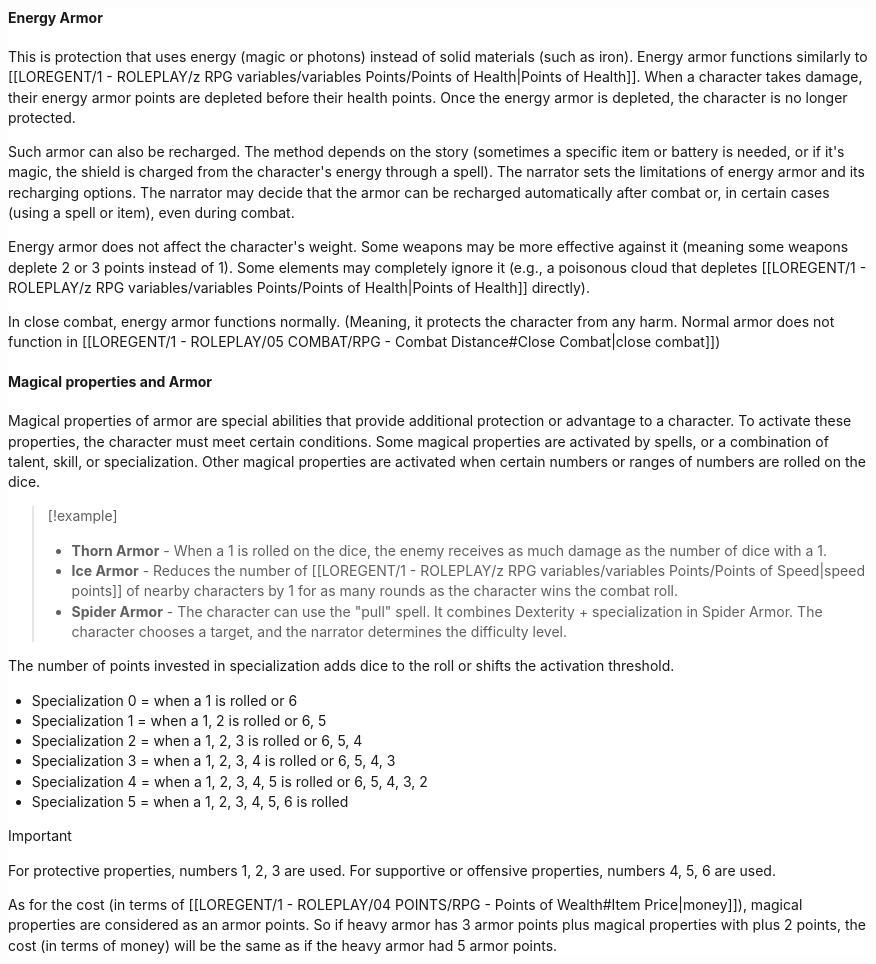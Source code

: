 #### Energy Armor

This is protection that uses energy (magic or photons) instead of solid materials (such as iron). Energy armor functions similarly to [[LOREGENT/1 - ROLEPLAY/z RPG variables/variables Points/Points of Health\|Points of Health]]. When a character takes damage, their energy armor points are depleted before their health points. Once the energy armor is depleted, the character is no longer protected.

Such armor can also be recharged. The method depends on the story (sometimes a specific item or battery is needed, or if it's magic, the shield is charged from the character's energy through a spell). The narrator sets the limitations of energy armor and its recharging options. The narrator may decide that the armor can be recharged automatically after combat or, in certain cases (using a spell or item), even during combat.

Energy armor does not affect the character's weight. Some weapons may be more effective against it (meaning some weapons deplete 2 or 3 points instead of 1). Some elements may completely ignore it (e.g., a poisonous cloud that depletes [[LOREGENT/1 - ROLEPLAY/z RPG variables/variables Points/Points of Health\|Points of Health]] directly).

In close combat, energy armor functions normally. (Meaning, it protects the character from any harm. Normal armor does not function in [[LOREGENT/1 - ROLEPLAY/05 COMBAT/RPG - Combat Distance#Close Combat\|close combat]])

#### Magical properties and Armor

Magical properties of armor are special abilities that provide additional protection or advantage to a character. To activate these properties, the character must meet certain conditions. Some magical properties are activated by spells, or a combination of talent, skill, or specialization. Other magical properties are activated when certain numbers or ranges of numbers are rolled on the dice.

> [!example]
> * **Thorn Armor** - When a 1 is rolled on the dice, the enemy receives as much damage as the number of dice with a 1.
> * **Ice Armor** - Reduces the number of [[LOREGENT/1 - ROLEPLAY/z RPG variables/variables Points/Points of Speed\|speed points]] of nearby characters by 1 for as many rounds as the character wins the combat roll.
> * **Spider Armor** - The character can use the "pull" spell. It combines Dexterity + specialization in Spider Armor. The character chooses a target, and the narrator determines the difficulty level.

The number of points invested in specialization adds dice to the roll or shifts the activation threshold.

- Specialization 0 = when a 1 is rolled or 6
- Specialization 1 = when a 1, 2 is rolled or 6, 5     
- Specialization 2 = when a 1, 2, 3 is rolled or 6, 5, 4
- Specialization 3 = when a 1, 2, 3, 4 is rolled or 6, 5, 4, 3
- Specialization 4 = when a 1, 2, 3, 4, 5 is rolled or 6, 5, 4, 3, 2
- Specialization 5 = when a 1, 2, 3, 4, 5, 6 is rolled

> [!important]
> For protective properties, numbers 1, 2, 3 are used. 
> For supportive or offensive properties, numbers 4, 5, 6 are used.

As for the cost (in terms of [[LOREGENT/1 - ROLEPLAY/04 POINTS/RPG - Points of Wealth#Item Price\|money]]), magical properties are considered as an armor points. So if heavy armor has 3 armor points plus magical properties with plus 2 points, the cost (in terms of money) will be the same as if the heavy armor had 5 armor points.
